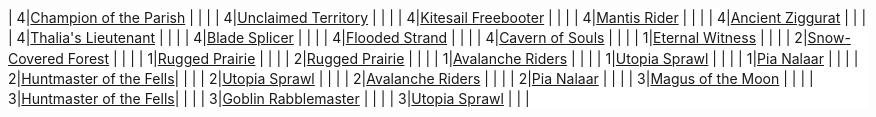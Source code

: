|                    4|[Champion of the Parish](http://gatherer.wizards.com/Pages/Card/Details.aspx?multiverseid=409580) |                     |                                                                                                      |
|                    4|[Unclaimed Territory](http://gatherer.wizards.com/Pages/Card/Details.aspx?multiverseid=435419)    |                     |                                                                                                      |
|                    4|[Kitesail Freebooter](http://gatherer.wizards.com/Pages/Card/Details.aspx?multiverseid=435264)    |                     |                                                                                                      |
|                    4|[Mantis Rider](http://gatherer.wizards.com/Pages/Card/Details.aspx?multiverseid=386589)           |                     |                                                                                                      |
|                    4|[Ancient Ziggurat](http://gatherer.wizards.com/Pages/Card/Details.aspx?multiverseid=189271)       |                     |                                                                                                      |
|                    4|[Thalia's Lieutenant](http://gatherer.wizards.com/Pages/Card/Details.aspx?multiverseid=409783)    |                     |                                                                                                      |
|                    4|[Blade Splicer](http://gatherer.wizards.com/Pages/Card/Details.aspx?multiverseid=425828)          |                     |                                                                                                      |
|                    4|[Flooded Strand](http://gatherer.wizards.com/Pages/Card/Details.aspx?multiverseid=405098)         |                     |                                                                                                      |
|                    4|[Cavern of Souls](http://gatherer.wizards.com/Pages/Card/Details.aspx?multiverseid=278058)        |                     |                                                                                                      |
|                    1|[Eternal Witness](http://gatherer.wizards.com/Pages/Card/Details.aspx?multiverseid=51628)         |                     |                                                                                                      |
|                    2|[Snow-Covered Forest](http://gatherer.wizards.com/Pages/Card/Details.aspx?multiverseid=121192)    |                     |                                                                                                      |
|                    1|[Rugged Prairie](http://gatherer.wizards.com/Pages/Card/Details.aspx?multiverseid=442236)         |                     |                                                                                                      |
|                    2|[Rugged Prairie](http://gatherer.wizards.com/Pages/Card/Details.aspx?multiverseid=442236)         |                     |                                                                                                      |
|                    1|[Avalanche Riders](http://gatherer.wizards.com/Pages/Card/Details.aspx?multiverseid=108835)       |                     |                                                                                                      |
|                    1|[Utopia Sprawl](http://gatherer.wizards.com/Pages/Card/Details.aspx?multiverseid=442181)          |                     |                                                                                                      |
|                    1|[Pia Nalaar](http://gatherer.wizards.com/Pages/Card/Details.aspx?multiverseid=417697)             |                     |                                                                                                      |
|                    2|[Huntmaster of the Fells](http://gatherer.wizards.com/Pages/Card/Details.aspx?multiverseid=262875)|                     |                                                                                                      |
|                    2|[Utopia Sprawl](http://gatherer.wizards.com/Pages/Card/Details.aspx?multiverseid=442181)          |                     |                                                                                                      |
|                    2|[Avalanche Riders](http://gatherer.wizards.com/Pages/Card/Details.aspx?multiverseid=108835)       |                     |                                                                                                      |
|                    2|[Pia Nalaar](http://gatherer.wizards.com/Pages/Card/Details.aspx?multiverseid=417697)             |                     |                                                                                                      |
|                    3|[Magus of the Moon](http://gatherer.wizards.com/Pages/Card/Details.aspx?multiverseid=136152)      |                     |                                                                                                      |
|                    3|[Huntmaster of the Fells](http://gatherer.wizards.com/Pages/Card/Details.aspx?multiverseid=262875)|                     |                                                                                                      |
|                    3|[Goblin Rabblemaster](http://gatherer.wizards.com/Pages/Card/Details.aspx?multiverseid=438486)    |                     |                                                                                                      |
|                    3|[Utopia Sprawl](http://gatherer.wizards.com/Pages/Card/Details.aspx?multiverseid=442181)          |                     |                                                                                                      |
